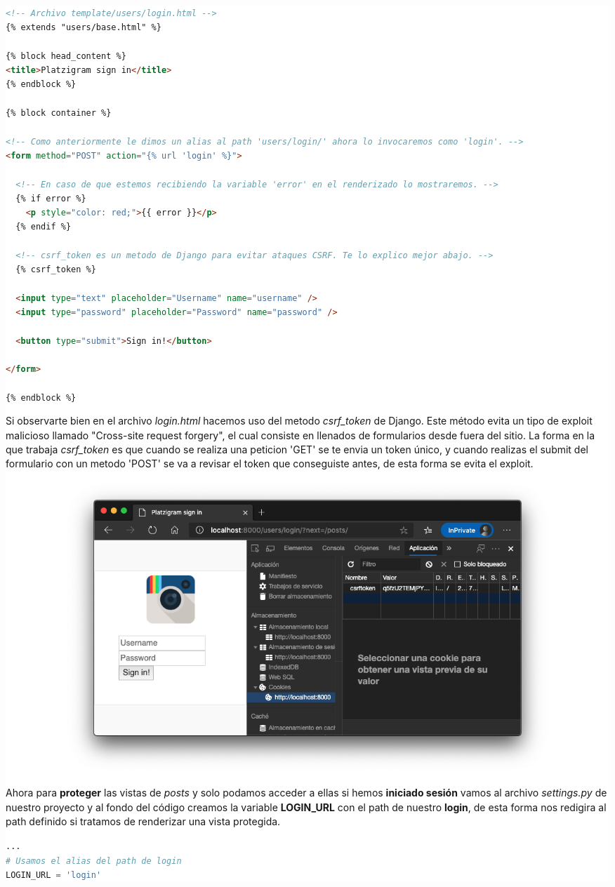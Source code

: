 
```html
<!-- Archivo template/users/login.html -->
{% extends "users/base.html" %}

{% block head_content %}
<title>Platzigram sign in</title>
{% endblock %}

{% block container %}

<!-- Como anteriormente le dimos un alias al path 'users/login/' ahora lo invocaremos como 'login'. -->
<form method="POST" action="{% url 'login' %}">

  <!-- En caso de que estemos recibiendo la variable 'error' en el renderizado lo mostraremos. -->
  {% if error %}
    <p style="color: red;">{{ error }}</p>
  {% endif %}

  <!-- csrf_token es un metodo de Django para evitar ataques CSRF. Te lo explico mejor abajo. -->
  {% csrf_token %}

  <input type="text" placeholder="Username" name="username" />
  <input type="password" placeholder="Password" name="password" />

  <button type="submit">Sign in!</button>

</form>

{% endblock %}
```

Si observarte bien en el archivo _login.html_ hacemos uso del metodo _csrf_token_ de Django. Este método evita un tipo de exploit malicioso llamado "Cross-site request forgery", el cual consiste en llenados de formularios desde fuera del sitio. La forma en la que trabaja _csrf_token_ es que cuando se realiza una peticion 'GET' se te envia un token único, y cuando realizas el submit del formulario con un metodo 'POST' se va a revisar el token que conseguiste antes, de esta forma se evita el exploit.

<div align="center">
  <img 
    src="./readme_img/csrf_token.png"
    width="80%"
  >
</div>

Ahora para **proteger** las vistas de _posts_ y solo podamos acceder a ellas si hemos **iniciado sesión** vamos al archivo _settings.py_ de nuestro proyecto y al fondo del código creamos la variable **LOGIN_URL** con el path de nuestro **login**, de esta forma nos redigira al path definido si tratamos de renderizar una vista protegida.

```py
...
# Usamos el alias del path de login
LOGIN_URL = 'login'
```
